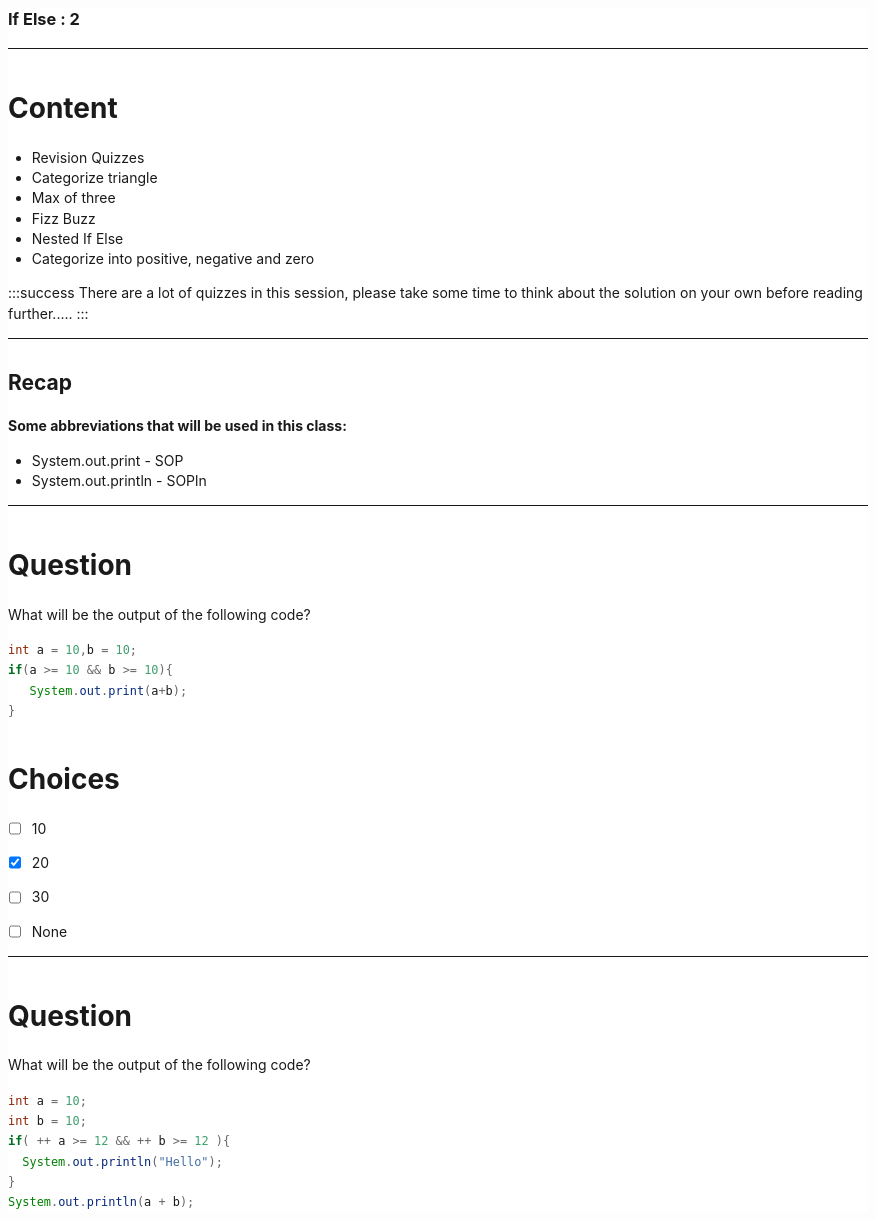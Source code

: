 ### If Else : 2

---


# Content 
- Revision Quizzes
- Categorize triangle
- Max of three
- Fizz Buzz
- Nested If Else
- Categorize into positive, negative and zero

:::success
There are a lot of quizzes in this session, please take some time to think about the solution on your own before reading further.....
:::

---

## Recap
**Some abbreviations that will be used in this class:**
* System.out.print - SOP
* System.out.println - SOPln


---

# Question
What will be the output of the following code?
```java
int a = 10,b = 10;
if(a >= 10 && b >= 10){
   System.out.print(a+b);
}
```

# Choices
- [ ] 10
- [x] 20
- [ ] 30
- [ ] None


---

# Question
What will be the output of the following code?
```java
int a = 10;
int b = 10;
if( ++ a >= 12 && ++ b >= 12 ){
  System.out.println("Hello");
}
System.out.println(a + b);
```
